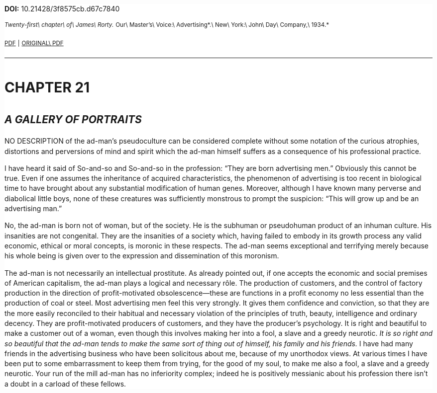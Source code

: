 **DOI:** 10.21428/3f8575cb.d67c7840

<sup>*Twenty-first\ chapter\ of\ James\ Rorty.*</sup>
<sup>Our\ Master’s\ Voice:\ Advertising*.\ New\ York:\ John\ Day\ Company,\ 1934.*</sup>

<sup>[PDF](https://github.com/mediastudiespress/singles/raw/master/public_domain/rorty-1934/pdfs/25-rorty-1934-chapter-twenty-one-msp.pdf)</sup>
<sup>|</sup>
<sup>[ORIGINAL\ PDF](https://github.com/mediastudiespress/singles/raw/master/public_domain/rorty-1934/pdfs/25-rorty-1934-chapter-twenty-one-original.pdf)</sup>

------------------------------------------------------------------------

CHAPTER 21
==========

*A GALLERY OF PORTRAITS*
------------------------

NO DESCRIPTION of the ad-man’s pseudoculture can be considered complete
without some notation of the curious atrophies, distortions and
perversions of mind and spirit which the ad-man himself suffers as a
consequence of his professional practice.

I have heard it said of So-and-so and So-and-so in the profession: “They
are born advertising men.” Obviously this cannot be true. Even if one
assumes the inheritance of acquired characteristics, the phenomenon of
advertising is too recent in biological time to have brought about any
substantial modification of human genes. Moreover, although I have known
many perverse and diabolical little boys, none of these creatures was
sufficiently monstrous to prompt the suspicion: “This will grow up and
be an advertising man.”

No, the ad-man is born not of woman, but of the society. He is the
subhuman or pseudohuman product of an inhuman culture. His insanities
are not congenital. They are the insanities of a society which, having
failed to embody in its growth process any valid economic, ethical or
moral concepts, is moronic in these respects. The ad-man seems
exceptional and terrifying merely because his whole being is given over
to the expression and dissemination of this moronism.

The ad-man is not necessarily an intellectual prostitute. As already
pointed out, if one accepts the economic and social premises of American
capitalism, the ad-man plays a logical and necessary rôle. The
production of customers, and the control of factory production in the
direction of profit-motivated obsolescence—these are functions in a
profit economy no less essential than the production of coal or steel.
Most advertising men feel this very strongly. It gives them confidence
and conviction, so that they are the more easily reconciled to their
habitual and necessary violation of the principles of truth, beauty,
intelligence and ordinary decency. They are profit-motivated producers
of customers, and they have the producer’s psychology. It is right and
beautiful to make a customer out of a woman, even though this involves
making her into a fool, a slave and a greedy neurotic. *It is so right
and so beautiful that the ad-man tends to make the same sort of thing
out of himself, his family and his friends.* I have had many friends in
the advertising business who have been solicitous about me, because of
my unorthodox views. At various times I have been put to some
embarrassment to keep them from trying, for the good of my soul, to make
me also a fool, a slave and a greedy neurotic. Your run of the mill
ad-man has no inferiority complex; indeed he is positively messianic
about his profession there isn’t a doubt in a carload of these fellows.
